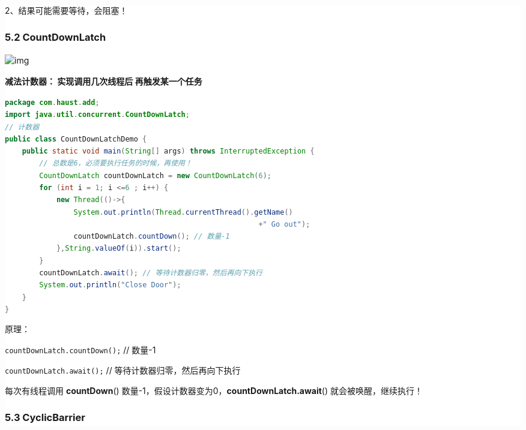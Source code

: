 2、结果可能需要等待，会阻塞！

### 5.2 CountDownLatch

![img](pics\watermark,type_ZmFuZ3poZW5naGVpdGk,shadow_10,text_aHR0cHM6Ly9ibG9nLmNzZG4ubmV0L3dlaXhpbl80MzU5MTk4MA==,size_16,color_FFFFFF,t_70)



**减法计数器： 实现调用几次线程后 再触发某一个任务**

```java
package com.haust.add;    
import java.util.concurrent.CountDownLatch;
// 计数器
public class CountDownLatchDemo {
    public static void main(String[] args) throws InterruptedException {
        // 总数是6，必须要执行任务的时候，再使用！
        CountDownLatch countDownLatch = new CountDownLatch(6);
        for (int i = 1; i <=6 ; i++) {
            new Thread(()->{
                System.out.println(Thread.currentThread().getName()
                                                           +" Go out");
                countDownLatch.countDown(); // 数量-1
            },String.valueOf(i)).start();
        }
        countDownLatch.await(); // 等待计数器归零，然后再向下执行
        System.out.println("Close Door");
    }
}
```

原理：

`countDownLatch.countDown();` // 数量-1

`countDownLatch.await();` // 等待计数器归零，然后再向下执行

每次有线程调用 **countDown**() 数量-1，假设计数器变为0，**countDownLatch.await**() 就会被唤醒，继续执行！

### 5.3 CyclicBarrier
